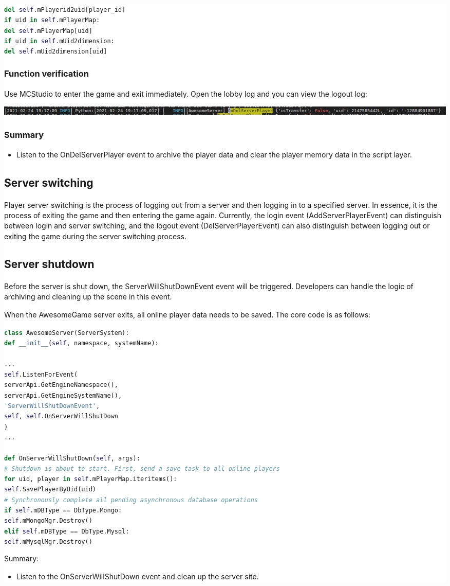 ```python
del self.mPlayerid2uid[player_id] 
if uid in self.mPlayerMap: 
del self.mPlayerMap[uid] 
if uid in self.mUid2dimension: 
del self.mUid2dimension[uid] 
``` 
### Function verification 

Use MCStudio to enter the game and exit immediately. Open the lobby log and you can view the logout log: 

![image-20210224193054128](./images/image-20210224193054128.png) 

### Summary 

- Listen to the OnDelServerPlayer event to archive the player data and clear the player memory data in the script layer. 

## Server switching 

Player server switching is the process of logging out from a server and then logging in to a specified server. In essence, it is the process of exiting the game and then entering the game again. Currently, the login event (AddServerPlayerEvent) can distinguish between login and server switching, and the logout event (DelServerPlayerEvent) can also distinguish between logging out or exiting the game during the server switching process. 

## Server shutdown 

Before the server is shut down, the ServerWillShutDownEvent event will be triggered. Developers can handle the logic of archiving and cleaning up the scene in this event. 

When the AwesomeGame server exits, all online player data needs to be saved. The core code is as follows: 

```python 
class AwesomeServer(ServerSystem): 
def __init__(self, namespace, systemName):

... 
self.ListenForEvent( 
serverApi.GetEngineNamespace(), 
serverApi.GetEngineSystemName(), 
'ServerWillShutDownEvent', 
self, self.OnServerWillShutDown 
) 
... 

def OnServerWillShutDown(self, args): 
# Shutdown is about to start. First, send a save task to all online players 
for uid, player in self.mPlayerMap.iteritems(): 
self.SavePlayerByUid(uid) 
# Synchronously complete all pending asynchronous database operations 
if self.mDBType == DbType.Mongo: 
self.mMongoMgr.Destroy() 
elif self.mDBType == DbType.Mysql: 
self.mMysqlMgr.Destroy() 
``` 
Summary: 

- Listen to the OnServerWillShutDown event and clean up the server site. 

